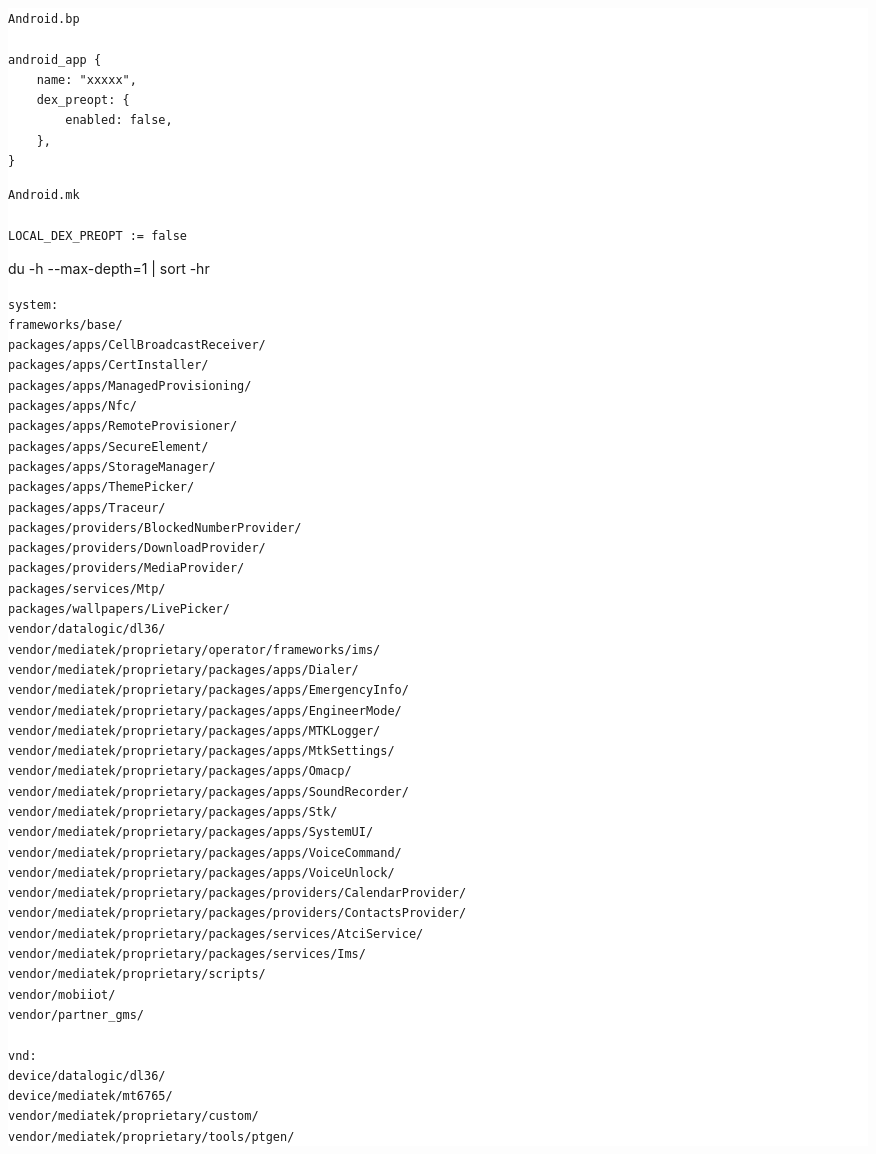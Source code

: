 ```
Android.bp

android_app {
	name: "xxxxx",
	dex_preopt: {
		enabled: false,
	},
}
```

```
Android.mk

LOCAL_DEX_PREOPT := false
```

du -h --max-depth=1 | sort -hr


```
system:
frameworks/base/
packages/apps/CellBroadcastReceiver/
packages/apps/CertInstaller/
packages/apps/ManagedProvisioning/
packages/apps/Nfc/
packages/apps/RemoteProvisioner/
packages/apps/SecureElement/
packages/apps/StorageManager/
packages/apps/ThemePicker/
packages/apps/Traceur/
packages/providers/BlockedNumberProvider/
packages/providers/DownloadProvider/
packages/providers/MediaProvider/
packages/services/Mtp/
packages/wallpapers/LivePicker/
vendor/datalogic/dl36/
vendor/mediatek/proprietary/operator/frameworks/ims/
vendor/mediatek/proprietary/packages/apps/Dialer/
vendor/mediatek/proprietary/packages/apps/EmergencyInfo/
vendor/mediatek/proprietary/packages/apps/EngineerMode/
vendor/mediatek/proprietary/packages/apps/MTKLogger/
vendor/mediatek/proprietary/packages/apps/MtkSettings/
vendor/mediatek/proprietary/packages/apps/Omacp/
vendor/mediatek/proprietary/packages/apps/SoundRecorder/
vendor/mediatek/proprietary/packages/apps/Stk/
vendor/mediatek/proprietary/packages/apps/SystemUI/
vendor/mediatek/proprietary/packages/apps/VoiceCommand/
vendor/mediatek/proprietary/packages/apps/VoiceUnlock/
vendor/mediatek/proprietary/packages/providers/CalendarProvider/
vendor/mediatek/proprietary/packages/providers/ContactsProvider/
vendor/mediatek/proprietary/packages/services/AtciService/
vendor/mediatek/proprietary/packages/services/Ims/
vendor/mediatek/proprietary/scripts/
vendor/mobiiot/
vendor/partner_gms/

vnd:
device/datalogic/dl36/
device/mediatek/mt6765/
vendor/mediatek/proprietary/custom/
vendor/mediatek/proprietary/tools/ptgen/
```
